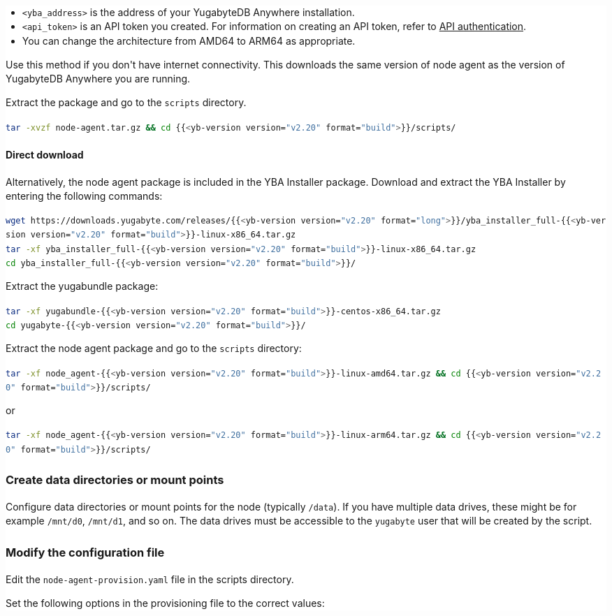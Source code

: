 - `<yba_address>` is the address of your YugabyteDB Anywhere installation.
- `<api_token>` is an API token you created. For information on creating an API token, refer to [API authentication](../../../anywhere-automation/#authentication).
- You can change the architecture from AMD64 to ARM64 as appropriate.

Use this method if you don't have internet connectivity. This downloads the same version of node agent as the version of YugabyteDB Anywhere you are running.

Extract the package and go to the `scripts` directory.

```sh
tar -xvzf node-agent.tar.gz && cd {{<yb-version version="v2.20" format="build">}}/scripts/
```

#### Direct download

Alternatively, the node agent package is included in the YBA Installer package. Download and extract the YBA Installer by entering the following commands:

```sh
wget https://downloads.yugabyte.com/releases/{{<yb-version version="v2.20" format="long">}}/yba_installer_full-{{<yb-version version="v2.20" format="build">}}-linux-x86_64.tar.gz
tar -xf yba_installer_full-{{<yb-version version="v2.20" format="build">}}-linux-x86_64.tar.gz
cd yba_installer_full-{{<yb-version version="v2.20" format="build">}}/
```

Extract the yugabundle package:

```sh
tar -xf yugabundle-{{<yb-version version="v2.20" format="build">}}-centos-x86_64.tar.gz
cd yugabyte-{{<yb-version version="v2.20" format="build">}}/
```

Extract the node agent package and go to the `scripts` directory:

```sh
tar -xf node_agent-{{<yb-version version="v2.20" format="build">}}-linux-amd64.tar.gz && cd {{<yb-version version="v2.20" format="build">}}/scripts/
```

or

```sh
tar -xf node_agent-{{<yb-version version="v2.20" format="build">}}-linux-arm64.tar.gz && cd {{<yb-version version="v2.20" format="build">}}/scripts/
```

### Create data directories or mount points

Configure data directories or mount points for the node (typically `/data`). If you have multiple data drives, these might be for example `/mnt/d0`, `/mnt/d1`, and so on. The data drives must be accessible to the `yugabyte` user that will be created by the script.

### Modify the configuration file

Edit the `node-agent-provision.yaml` file in the scripts directory.

Set the following options in the provisioning file to the correct values:
